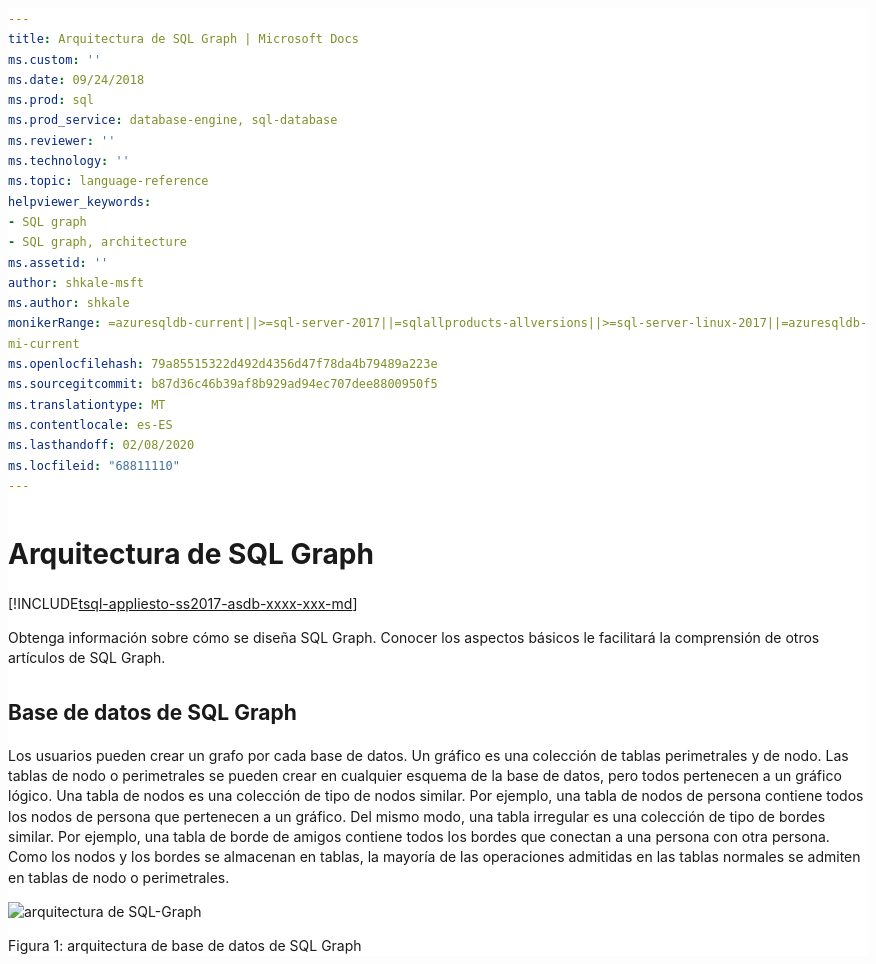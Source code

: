 ```yaml
---
title: Arquitectura de SQL Graph | Microsoft Docs
ms.custom: ''
ms.date: 09/24/2018
ms.prod: sql
ms.prod_service: database-engine, sql-database
ms.reviewer: ''
ms.technology: ''
ms.topic: language-reference
helpviewer_keywords:
- SQL graph
- SQL graph, architecture
ms.assetid: ''
author: shkale-msft
ms.author: shkale
monikerRange: =azuresqldb-current||>=sql-server-2017||=sqlallproducts-allversions||>=sql-server-linux-2017||=azuresqldb-mi-current
ms.openlocfilehash: 79a85515322d492d4356d47f78da4b79489a223e
ms.sourcegitcommit: b87d36c46b39af8b929ad94ec707dee8800950f5
ms.translationtype: MT
ms.contentlocale: es-ES
ms.lasthandoff: 02/08/2020
ms.locfileid: "68811110"
---
```

# <a name="sql-graph-architecture"></a>Arquitectura de SQL Graph  
[!INCLUDE[tsql-appliesto-ss2017-asdb-xxxx-xxx-md](../../includes/tsql-appliesto-ss2017-asdb-xxxx-xxx-md.md)]

Obtenga información sobre cómo se diseña SQL Graph. Conocer los aspectos básicos le facilitará la comprensión de otros artículos de SQL Graph.
 
## <a name="sql-graph-database"></a>Base de datos de SQL Graph
Los usuarios pueden crear un grafo por cada base de datos. Un gráfico es una colección de tablas perimetrales y de nodo. Las tablas de nodo o perimetrales se pueden crear en cualquier esquema de la base de datos, pero todos pertenecen a un gráfico lógico. Una tabla de nodos es una colección de tipo de nodos similar. Por ejemplo, una tabla de nodos de persona contiene todos los nodos de persona que pertenecen a un gráfico. Del mismo modo, una tabla irregular es una colección de tipo de bordes similar. Por ejemplo, una tabla de borde de amigos contiene todos los bordes que conectan a una persona con otra persona. Como los nodos y los bordes se almacenan en tablas, la mayoría de las operaciones admitidas en las tablas normales se admiten en tablas de nodo o perimetrales. 
 
 
![arquitectura de SQL-Graph](../../relational-databases/graphs/media/sql-graph-architecture.png "Arquitectura de base de datos de SQL Graph")   

Figura 1: arquitectura de base de datos de SQL Graph
 